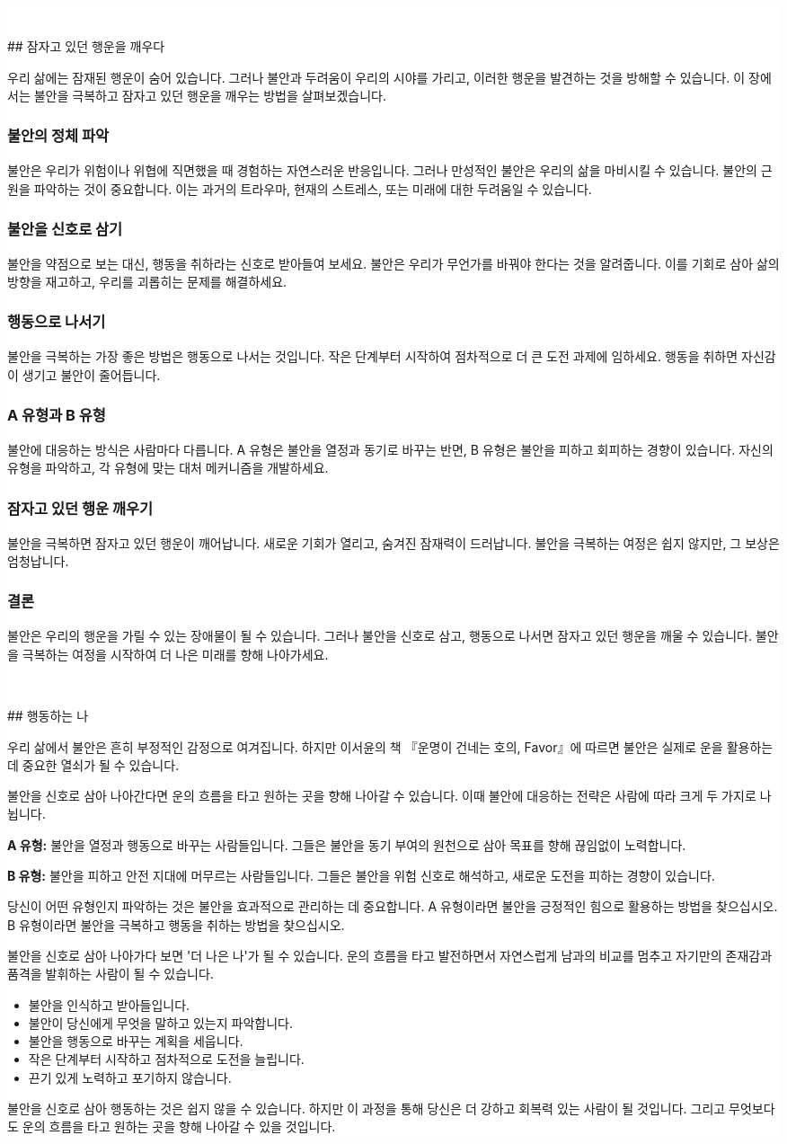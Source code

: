 <p>&nbsp;</p>
## 잠자고 있던 행운을 깨우다

우리 삶에는 잠재된 행운이 숨어 있습니다. 그러나 불안과 두려움이 우리의 시야를 가리고, 이러한 행운을 발견하는 것을 방해할 수 있습니다. 이 장에서는 불안을 극복하고 잠자고 있던 행운을 깨우는 방법을 살펴보겠습니다.

### 불안의 정체 파악

불안은 우리가 위험이나 위협에 직면했을 때 경험하는 자연스러운 반응입니다. 그러나 만성적인 불안은 우리의 삶을 마비시킬 수 있습니다. 불안의 근원을 파악하는 것이 중요합니다. 이는 과거의 트라우마, 현재의 스트레스, 또는 미래에 대한 두려움일 수 있습니다.

### 불안을 신호로 삼기

불안을 약점으로 보는 대신, 행동을 취하라는 신호로 받아들여 보세요. 불안은 우리가 무언가를 바꿔야 한다는 것을 알려줍니다. 이를 기회로 삼아 삶의 방향을 재고하고, 우리를 괴롭히는 문제를 해결하세요.

### 행동으로 나서기

불안을 극복하는 가장 좋은 방법은 행동으로 나서는 것입니다. 작은 단계부터 시작하여 점차적으로 더 큰 도전 과제에 임하세요. 행동을 취하면 자신감이 생기고 불안이 줄어듭니다.

### A 유형과 B 유형

불안에 대응하는 방식은 사람마다 다릅니다. A 유형은 불안을 열정과 동기로 바꾸는 반면, B 유형은 불안을 피하고 회피하는 경향이 있습니다. 자신의 유형을 파악하고, 각 유형에 맞는 대처 메커니즘을 개발하세요.

### 잠자고 있던 행운 깨우기

불안을 극복하면 잠자고 있던 행운이 깨어납니다. 새로운 기회가 열리고, 숨겨진 잠재력이 드러납니다. 불안을 극복하는 여정은 쉽지 않지만, 그 보상은 엄청납니다.

### 결론

불안은 우리의 행운을 가릴 수 있는 장애물이 될 수 있습니다. 그러나 불안을 신호로 삼고, 행동으로 나서면 잠자고 있던 행운을 깨울 수 있습니다. 불안을 극복하는 여정을 시작하여 더 나은 미래를 향해 나아가세요.

<p>&nbsp;</p>
## 행동하는 나

우리 삶에서 불안은 흔히 부정적인 감정으로 여겨집니다. 하지만 이서윤의 책 『운명이 건네는 호의, Favor』에 따르면 불안은 실제로 운을 활용하는 데 중요한 열쇠가 될 수 있습니다.

불안을 신호로 삼아 나아간다면 운의 흐름을 타고 원하는 곳을 향해 나아갈 수 있습니다. 이때 불안에 대응하는 전략은 사람에 따라 크게 두 가지로 나뉩니다.

**A 유형:** 불안을 열정과 행동으로 바꾸는 사람들입니다. 그들은 불안을 동기 부여의 원천으로 삼아 목표를 향해 끊임없이 노력합니다.

**B 유형:** 불안을 피하고 안전 지대에 머무르는 사람들입니다. 그들은 불안을 위험 신호로 해석하고, 새로운 도전을 피하는 경향이 있습니다.

당신이 어떤 유형인지 파악하는 것은 불안을 효과적으로 관리하는 데 중요합니다. A 유형이라면 불안을 긍정적인 힘으로 활용하는 방법을 찾으십시오. B 유형이라면 불안을 극복하고 행동을 취하는 방법을 찾으십시오.

불안을 신호로 삼아 나아가다 보면 '더 나은 나'가 될 수 있습니다. 운의 흐름을 타고 발전하면서 자연스럽게 남과의 비교를 멈추고 자기만의 존재감과 품격을 발휘하는 사람이 될 수 있습니다.



* 불안을 인식하고 받아들입니다.
* 불안이 당신에게 무엇을 말하고 있는지 파악합니다.
* 불안을 행동으로 바꾸는 계획을 세웁니다.
* 작은 단계부터 시작하고 점차적으로 도전을 늘립니다.
* 끈기 있게 노력하고 포기하지 않습니다.

불안을 신호로 삼아 행동하는 것은 쉽지 않을 수 있습니다. 하지만 이 과정을 통해 당신은 더 강하고 회복력 있는 사람이 될 것입니다. 그리고 무엇보다도 운의 흐름을 타고 원하는 곳을 향해 나아갈 수 있을 것입니다.